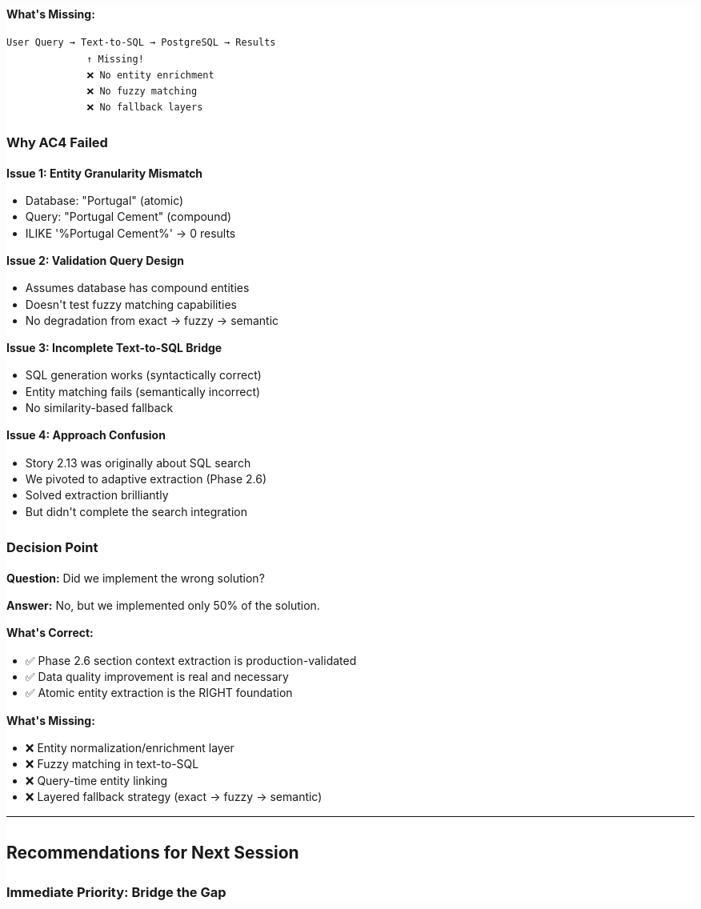 **What's Missing:**
```
User Query → Text-to-SQL → PostgreSQL → Results
              ↑ Missing!
              ❌ No entity enrichment
              ❌ No fuzzy matching
              ❌ No fallback layers
```

### Why AC4 Failed

**Issue 1: Entity Granularity Mismatch**
- Database: "Portugal" (atomic)
- Query: "Portugal Cement" (compound)
- ILIKE '%Portugal Cement%' → 0 results

**Issue 2: Validation Query Design**
- Assumes database has compound entities
- Doesn't test fuzzy matching capabilities
- No degradation from exact → fuzzy → semantic

**Issue 3: Incomplete Text-to-SQL Bridge**
- SQL generation works (syntactically correct)
- Entity matching fails (semantically incorrect)
- No similarity-based fallback

**Issue 4: Approach Confusion**
- Story 2.13 was originally about SQL search
- We pivoted to adaptive extraction (Phase 2.6)
- Solved extraction brilliantly
- But didn't complete the search integration

### Decision Point

**Question:** Did we implement the wrong solution?

**Answer:** No, but we implemented only 50% of the solution.

**What's Correct:**
- ✅ Phase 2.6 section context extraction is production-validated
- ✅ Data quality improvement is real and necessary
- ✅ Atomic entity extraction is the RIGHT foundation

**What's Missing:**
- ❌ Entity normalization/enrichment layer
- ❌ Fuzzy matching in text-to-SQL
- ❌ Query-time entity linking
- ❌ Layered fallback strategy (exact → fuzzy → semantic)

---

## Recommendations for Next Session

### Immediate Priority: Bridge the Gap
